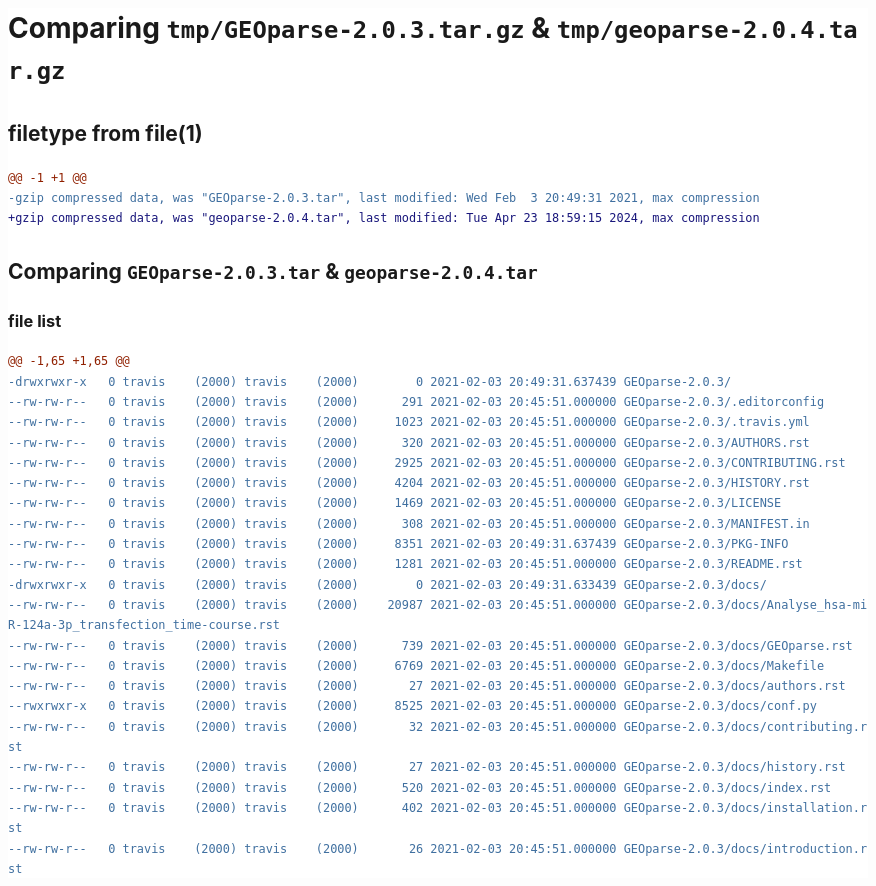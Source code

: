 # Comparing `tmp/GEOparse-2.0.3.tar.gz` & `tmp/geoparse-2.0.4.tar.gz`

## filetype from file(1)

```diff
@@ -1 +1 @@
-gzip compressed data, was "GEOparse-2.0.3.tar", last modified: Wed Feb  3 20:49:31 2021, max compression
+gzip compressed data, was "geoparse-2.0.4.tar", last modified: Tue Apr 23 18:59:15 2024, max compression
```

## Comparing `GEOparse-2.0.3.tar` & `geoparse-2.0.4.tar`

### file list

```diff
@@ -1,65 +1,65 @@
-drwxrwxr-x   0 travis    (2000) travis    (2000)        0 2021-02-03 20:49:31.637439 GEOparse-2.0.3/
--rw-rw-r--   0 travis    (2000) travis    (2000)      291 2021-02-03 20:45:51.000000 GEOparse-2.0.3/.editorconfig
--rw-rw-r--   0 travis    (2000) travis    (2000)     1023 2021-02-03 20:45:51.000000 GEOparse-2.0.3/.travis.yml
--rw-rw-r--   0 travis    (2000) travis    (2000)      320 2021-02-03 20:45:51.000000 GEOparse-2.0.3/AUTHORS.rst
--rw-rw-r--   0 travis    (2000) travis    (2000)     2925 2021-02-03 20:45:51.000000 GEOparse-2.0.3/CONTRIBUTING.rst
--rw-rw-r--   0 travis    (2000) travis    (2000)     4204 2021-02-03 20:45:51.000000 GEOparse-2.0.3/HISTORY.rst
--rw-rw-r--   0 travis    (2000) travis    (2000)     1469 2021-02-03 20:45:51.000000 GEOparse-2.0.3/LICENSE
--rw-rw-r--   0 travis    (2000) travis    (2000)      308 2021-02-03 20:45:51.000000 GEOparse-2.0.3/MANIFEST.in
--rw-rw-r--   0 travis    (2000) travis    (2000)     8351 2021-02-03 20:49:31.637439 GEOparse-2.0.3/PKG-INFO
--rw-rw-r--   0 travis    (2000) travis    (2000)     1281 2021-02-03 20:45:51.000000 GEOparse-2.0.3/README.rst
-drwxrwxr-x   0 travis    (2000) travis    (2000)        0 2021-02-03 20:49:31.633439 GEOparse-2.0.3/docs/
--rw-rw-r--   0 travis    (2000) travis    (2000)    20987 2021-02-03 20:45:51.000000 GEOparse-2.0.3/docs/Analyse_hsa-miR-124a-3p_transfection_time-course.rst
--rw-rw-r--   0 travis    (2000) travis    (2000)      739 2021-02-03 20:45:51.000000 GEOparse-2.0.3/docs/GEOparse.rst
--rw-rw-r--   0 travis    (2000) travis    (2000)     6769 2021-02-03 20:45:51.000000 GEOparse-2.0.3/docs/Makefile
--rw-rw-r--   0 travis    (2000) travis    (2000)       27 2021-02-03 20:45:51.000000 GEOparse-2.0.3/docs/authors.rst
--rwxrwxr-x   0 travis    (2000) travis    (2000)     8525 2021-02-03 20:45:51.000000 GEOparse-2.0.3/docs/conf.py
--rw-rw-r--   0 travis    (2000) travis    (2000)       32 2021-02-03 20:45:51.000000 GEOparse-2.0.3/docs/contributing.rst
--rw-rw-r--   0 travis    (2000) travis    (2000)       27 2021-02-03 20:45:51.000000 GEOparse-2.0.3/docs/history.rst
--rw-rw-r--   0 travis    (2000) travis    (2000)      520 2021-02-03 20:45:51.000000 GEOparse-2.0.3/docs/index.rst
--rw-rw-r--   0 travis    (2000) travis    (2000)      402 2021-02-03 20:45:51.000000 GEOparse-2.0.3/docs/installation.rst
--rw-rw-r--   0 travis    (2000) travis    (2000)       26 2021-02-03 20:45:51.000000 GEOparse-2.0.3/docs/introduction.rst
```